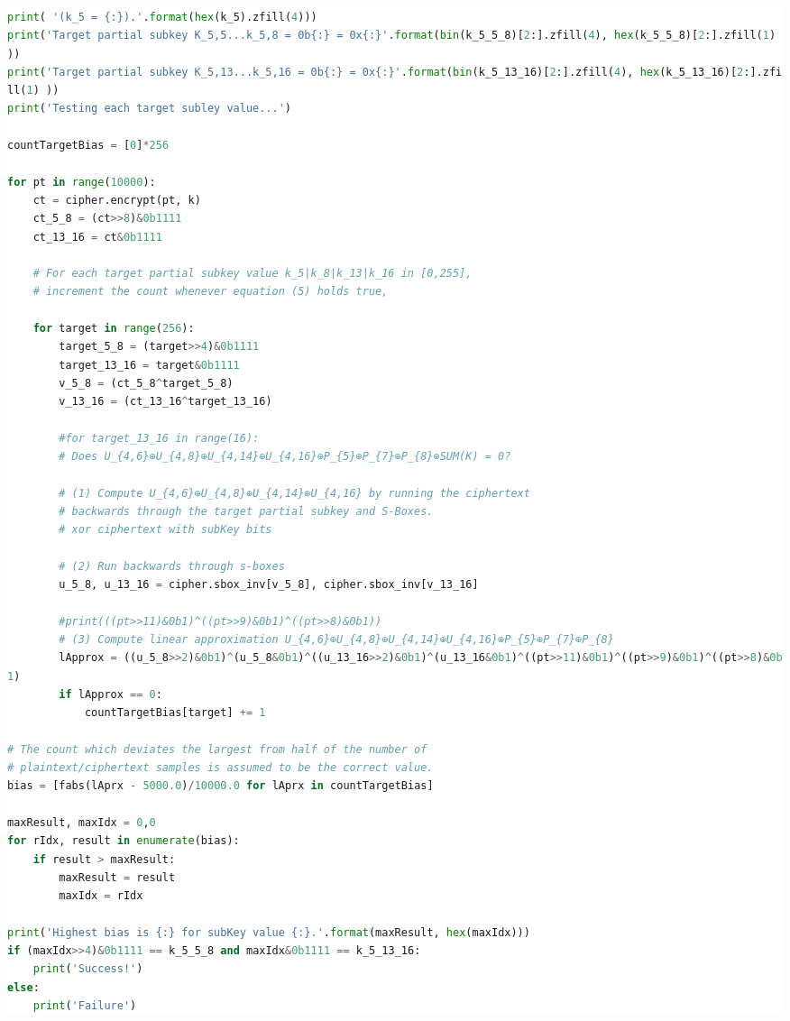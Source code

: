 ```python
print( '(k_5 = {:}).'.format(hex(k_5).zfill(4)))
print('Target partial subkey K_5,5...k_5,8 = 0b{:} = 0x{:}'.format(bin(k_5_5_8)[2:].zfill(4), hex(k_5_5_8)[2:].zfill(1) ))
print('Target partial subkey K_5,13...k_5,16 = 0b{:} = 0x{:}'.format(bin(k_5_13_16)[2:].zfill(4), hex(k_5_13_16)[2:].zfill(1) ))
print('Testing each target subley value...')

countTargetBias = [0]*256

for pt in range(10000):
    ct = cipher.encrypt(pt, k)
    ct_5_8 = (ct>>8)&0b1111
    ct_13_16 = ct&0b1111

    # For each target partial subkey value k_5|k_8|k_13|k_16 in [0,255],
    # increment the count whenever equation (5) holds true,

    for target in range(256):
        target_5_8 = (target>>4)&0b1111
        target_13_16 = target&0b1111
        v_5_8 = (ct_5_8^target_5_8)
        v_13_16 = (ct_13_16^target_13_16)

        #for target_13_16 in range(16):
        # Does U_{4,6}⊕U_{4,8}⊕U_{4,14}⊕U_{4,16}⊕P_{5}⊕P_{7}⊕P_{8}⊕SUM(K) = 0?

	    # (1) Compute U_{4,6}⊕U_{4,8}⊕U_{4,14}⊕U_{4,16} by running the ciphertext
	    # backwards through the target partial subkey and S-Boxes.
	    # xor ciphertext with subKey bits

	    # (2) Run backwards through s-boxes
        u_5_8, u_13_16 = cipher.sbox_inv[v_5_8], cipher.sbox_inv[v_13_16]

        #print(((pt>>11)&0b1)^((pt>>9)&0b1)^((pt>>8)&0b1))
	    # (3) Compute linear approximation U_{4,6}⊕U_{4,8}⊕U_{4,14}⊕U_{4,16}⊕P_{5}⊕P_{7}⊕P_{8}
        lApprox = ((u_5_8>>2)&0b1)^(u_5_8&0b1)^((u_13_16>>2)&0b1)^(u_13_16&0b1)^((pt>>11)&0b1)^((pt>>9)&0b1)^((pt>>8)&0b1)
        if lApprox == 0:
            countTargetBias[target] += 1

# The count which deviates the largest from half of the number of
# plaintext/ciphertext samples is assumed to be the correct value.
bias = [fabs(lAprx - 5000.0)/10000.0 for lAprx in countTargetBias]

maxResult, maxIdx = 0,0
for rIdx, result in enumerate(bias):
    if result > maxResult:
        maxResult = result
        maxIdx = rIdx

print('Highest bias is {:} for subKey value {:}.'.format(maxResult, hex(maxIdx)))
if (maxIdx>>4)&0b1111 == k_5_5_8 and maxIdx&0b1111 == k_5_13_16:
	print('Success!')
else:
	print('Failure')

```
